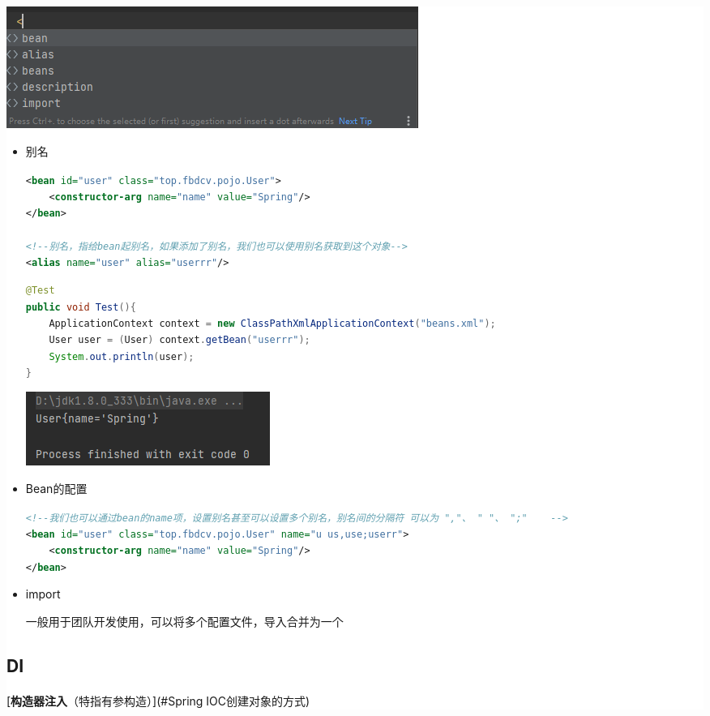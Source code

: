 ![image-20221130104906632](image-20221130104906632.png)

- 别名

  ```xml
  <bean id="user" class="top.fbdcv.pojo.User">
      <constructor-arg name="name" value="Spring"/>
  </bean>
  
  <!--别名，指给bean起别名，如果添加了别名，我们也可以使用别名获取到这个对象-->
  <alias name="user" alias="userrr"/>
  ```

  ```java
  @Test
  public void Test(){
      ApplicationContext context = new ClassPathXmlApplicationContext("beans.xml");
      User user = (User) context.getBean("userrr");
      System.out.println(user);
  }
  ```

  ![image-20221130103833795](image-20221130103833795.png)

- Bean的配置

  ```xml
  <!--我们也可以通过bean的name项，设置别名甚至可以设置多个别名，别名间的分隔符 可以为 ","、 " "、 ";"    -->
  <bean id="user" class="top.fbdcv.pojo.User" name="u us,use;userr">
      <constructor-arg name="name" value="Spring"/>
  </bean>
  ```

- import

  一般用于团队开发使用，可以将多个配置文件，导入合并为一个

    

## DI

[**构造器注入**（特指有参构造）](#Spring IOC创建对象的方式)
